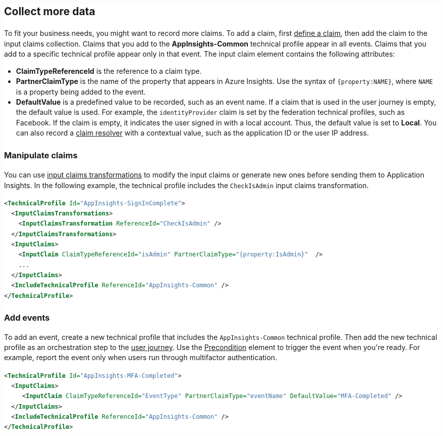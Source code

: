 ## Collect more data

To fit your business needs, you might want to record more claims. To add a claim, first [define a claim](#define-claims), then add the claim to the input claims collection. Claims that you add to the **AppInsights-Common** technical profile appear in all events. Claims that you add to a specific technical profile appear only in that event. The input claim element contains the following attributes:

- **ClaimTypeReferenceId** is the reference to a claim type.
- **PartnerClaimType** is the name of the property that appears in Azure Insights. Use the syntax of `{property:NAME}`, where `NAME` is a property being added to the event.
- **DefaultValue** is a predefined value to be recorded, such as an event name. If a claim that is used in the user journey is empty, the default value is used. For example, the `identityProvider` claim is set by the federation technical profiles, such as Facebook. If the claim is empty, it indicates the user signed in with a local account. Thus, the default value is set to **Local**. You can also record a [claim resolver](claim-resolver-overview.md) with a contextual value, such as the application ID or the user IP address.

### Manipulate claims

You can use [input claims transformations](custom-policy-overview.md#manipulating-your-claims) to modify the input claims or generate new ones before sending them to Application Insights. In the following example, the technical profile includes the `CheckIsAdmin` input claims transformation.

```xml
<TechnicalProfile Id="AppInsights-SignInComplete">
  <InputClaimsTransformations>  
    <InputClaimsTransformation ReferenceId="CheckIsAdmin" />
  </InputClaimsTransformations>
  <InputClaims>
    <InputClaim ClaimTypeReferenceId="isAdmin" PartnerClaimType="{property:IsAdmin}"  />
    ...
  </InputClaims>
  <IncludeTechnicalProfile ReferenceId="AppInsights-Common" />
</TechnicalProfile>
```

### Add events

To add an event, create a new technical profile that includes the `AppInsights-Common` technical profile. Then add the new technical profile as an orchestration step to the [user journey](custom-policy-overview.md#orchestration-steps). Use the [Precondition](userjourneys.md#preconditions) element to trigger the event when you're ready. For example, report the event only when users run through multifactor authentication.

```xml
<TechnicalProfile Id="AppInsights-MFA-Completed">
  <InputClaims>
     <InputClaim ClaimTypeReferenceId="EventType" PartnerClaimType="eventName" DefaultValue="MFA-Completed" />
  </InputClaims>
  <IncludeTechnicalProfile ReferenceId="AppInsights-Common" />
</TechnicalProfile>
```

